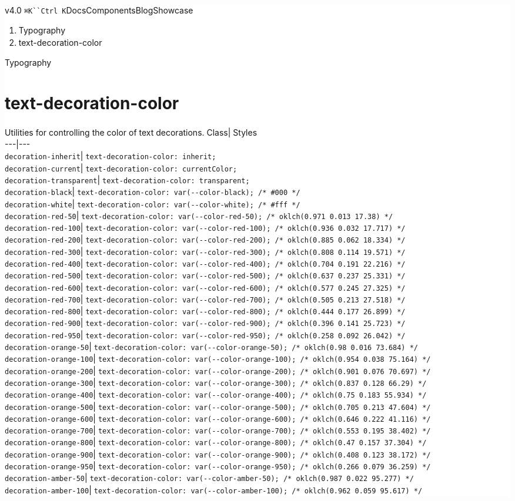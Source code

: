 v4.0
`⌘K``Ctrl K`DocsComponentsBlogShowcase
  1. Typography
  2. text-decoration-color


Typography
# text-decoration-color
Utilities for controlling the color of text decorations.
Class| Styles  
---|---  
`decoration-inherit`| `text-decoration-color: inherit;`  
`decoration-current`| `text-decoration-color: currentColor;`  
`decoration-transparent`| `text-decoration-color: transparent;`  
`decoration-black`| `text-decoration-color: var(--color-black); /* #000 */`  
`decoration-white`| `text-decoration-color: var(--color-white); /* #fff */`  
`decoration-red-50`| `text-decoration-color: var(--color-red-50); /* oklch(0.971 0.013 17.38) */`  
`decoration-red-100`| `text-decoration-color: var(--color-red-100); /* oklch(0.936 0.032 17.717) */`  
`decoration-red-200`| `text-decoration-color: var(--color-red-200); /* oklch(0.885 0.062 18.334) */`  
`decoration-red-300`| `text-decoration-color: var(--color-red-300); /* oklch(0.808 0.114 19.571) */`  
`decoration-red-400`| `text-decoration-color: var(--color-red-400); /* oklch(0.704 0.191 22.216) */`  
`decoration-red-500`| `text-decoration-color: var(--color-red-500); /* oklch(0.637 0.237 25.331) */`  
`decoration-red-600`| `text-decoration-color: var(--color-red-600); /* oklch(0.577 0.245 27.325) */`  
`decoration-red-700`| `text-decoration-color: var(--color-red-700); /* oklch(0.505 0.213 27.518) */`  
`decoration-red-800`| `text-decoration-color: var(--color-red-800); /* oklch(0.444 0.177 26.899) */`  
`decoration-red-900`| `text-decoration-color: var(--color-red-900); /* oklch(0.396 0.141 25.723) */`  
`decoration-red-950`| `text-decoration-color: var(--color-red-950); /* oklch(0.258 0.092 26.042) */`  
`decoration-orange-50`| `text-decoration-color: var(--color-orange-50); /* oklch(0.98 0.016 73.684) */`  
`decoration-orange-100`| `text-decoration-color: var(--color-orange-100); /* oklch(0.954 0.038 75.164) */`  
`decoration-orange-200`| `text-decoration-color: var(--color-orange-200); /* oklch(0.901 0.076 70.697) */`  
`decoration-orange-300`| `text-decoration-color: var(--color-orange-300); /* oklch(0.837 0.128 66.29) */`  
`decoration-orange-400`| `text-decoration-color: var(--color-orange-400); /* oklch(0.75 0.183 55.934) */`  
`decoration-orange-500`| `text-decoration-color: var(--color-orange-500); /* oklch(0.705 0.213 47.604) */`  
`decoration-orange-600`| `text-decoration-color: var(--color-orange-600); /* oklch(0.646 0.222 41.116) */`  
`decoration-orange-700`| `text-decoration-color: var(--color-orange-700); /* oklch(0.553 0.195 38.402) */`  
`decoration-orange-800`| `text-decoration-color: var(--color-orange-800); /* oklch(0.47 0.157 37.304) */`  
`decoration-orange-900`| `text-decoration-color: var(--color-orange-900); /* oklch(0.408 0.123 38.172) */`  
`decoration-orange-950`| `text-decoration-color: var(--color-orange-950); /* oklch(0.266 0.079 36.259) */`  
`decoration-amber-50`| `text-decoration-color: var(--color-amber-50); /* oklch(0.987 0.022 95.277) */`  
`decoration-amber-100`| `text-decoration-color: var(--color-amber-100); /* oklch(0.962 0.059 95.617) */`  